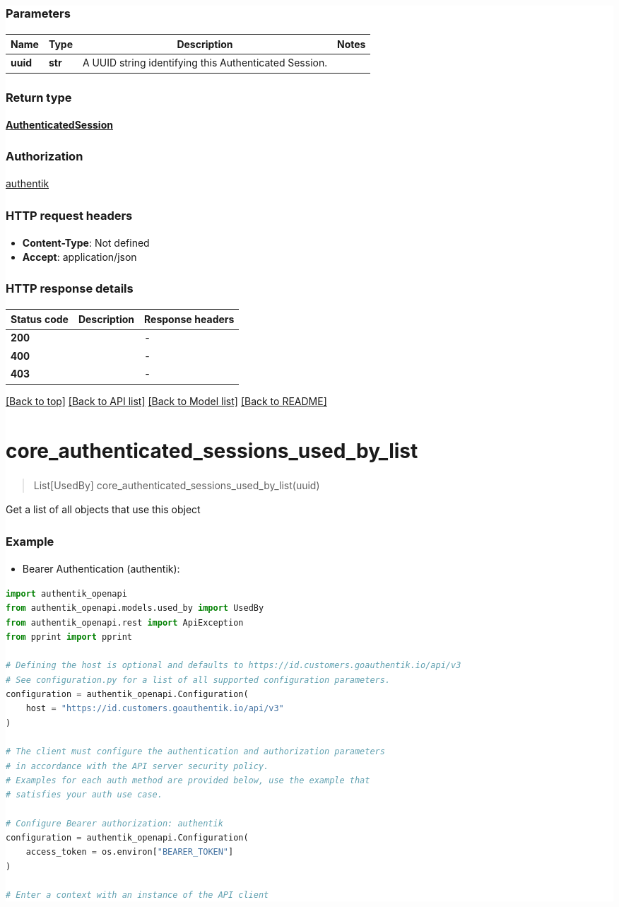 

### Parameters


Name | Type | Description  | Notes
------------- | ------------- | ------------- | -------------
 **uuid** | **str**| A UUID string identifying this Authenticated Session. | 

### Return type

[**AuthenticatedSession**](AuthenticatedSession.md)

### Authorization

[authentik](../README.md#authentik)

### HTTP request headers

 - **Content-Type**: Not defined
 - **Accept**: application/json

### HTTP response details

| Status code | Description | Response headers |
|-------------|-------------|------------------|
**200** |  |  -  |
**400** |  |  -  |
**403** |  |  -  |

[[Back to top]](#) [[Back to API list]](../README.md#documentation-for-api-endpoints) [[Back to Model list]](../README.md#documentation-for-models) [[Back to README]](../README.md)

# **core_authenticated_sessions_used_by_list**
> List[UsedBy] core_authenticated_sessions_used_by_list(uuid)



Get a list of all objects that use this object

### Example

* Bearer Authentication (authentik):

```python
import authentik_openapi
from authentik_openapi.models.used_by import UsedBy
from authentik_openapi.rest import ApiException
from pprint import pprint

# Defining the host is optional and defaults to https://id.customers.goauthentik.io/api/v3
# See configuration.py for a list of all supported configuration parameters.
configuration = authentik_openapi.Configuration(
    host = "https://id.customers.goauthentik.io/api/v3"
)

# The client must configure the authentication and authorization parameters
# in accordance with the API server security policy.
# Examples for each auth method are provided below, use the example that
# satisfies your auth use case.

# Configure Bearer authorization: authentik
configuration = authentik_openapi.Configuration(
    access_token = os.environ["BEARER_TOKEN"]
)

# Enter a context with an instance of the API client
```